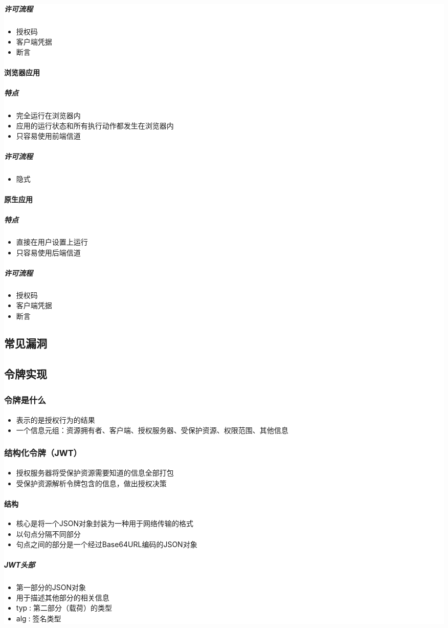 ##### 许可流程
* 授权码
* 客户端凭据
* 断言

#### 浏览器应用
##### 特点
* 完全运行在浏览器内
* 应用的运行状态和所有执行动作都发生在浏览器内
* 只容易使用前端信道

##### 许可流程
* 隐式

#### 原生应用
##### 特点
* 直接在用户设置上运行
* 只容易使用后端信道

##### 许可流程
* 授权码
* 客户端凭据
* 断言



## 常见漏洞




## 令牌实现

### 令牌是什么
* 表示的是授权行为的结果
* 一个信息元组：资源拥有者、客户端、授权服务器、受保护资源、权限范围、其他信息


### 结构化令牌（JWT）
* 授权服务器将受保护资源需要知道的信息全部打包
* 受保护资源解析令牌包含的信息，做出授权决策

#### 结构
* 核心是将一个JSON对象封装为一种用于网络传输的格式
* 以句点分隔不同部分
* 句点之间的部分是一个经过Base64URL编码的JSON对象

##### JWT头部
* 第一部分的JSON对象
* 用于描述其他部分的相关信息
* typ : 第二部分（载荷）的类型
* alg : 签名类型
